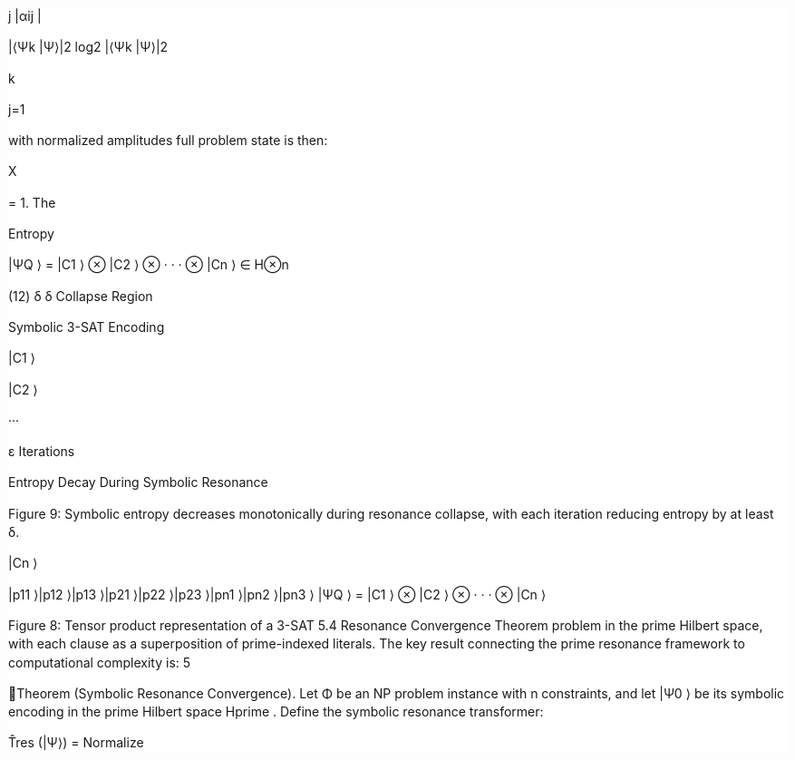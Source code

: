 j |αij |

|⟨Ψk |Ψ⟩|2 log2 |⟨Ψk |Ψ⟩|2

k

j=1

with normalized amplitudes
full problem state is then:

X

= 1. The

Entropy

|ΨQ ⟩ = |C1 ⟩ ⊗ |C2 ⟩ ⊗ · · · ⊗ |Cn ⟩ ∈ H⊗n

(12)
δ
δ
Collapse Region

Symbolic 3-SAT Encoding

|C1 ⟩

|C2 ⟩

···

ε
Iterations

Entropy Decay During Symbolic Resonance

Figure 9: Symbolic entropy decreases monotonically
during resonance collapse, with each iteration reducing entropy by at least δ.

|Cn ⟩

|p11 ⟩|p12 ⟩|p13 ⟩|p21 ⟩|p22 ⟩|p23 ⟩|pn1 ⟩|pn2 ⟩|pn3 ⟩
|ΨQ ⟩ = |C1 ⟩ ⊗ |C2 ⟩ ⊗ · · · ⊗ |Cn ⟩

Figure 8: Tensor product representation of a 3-SAT 5.4 Resonance Convergence Theorem
problem in the prime Hilbert space, with each clause
as a superposition of prime-indexed literals.
The key result connecting the prime resonance framework to computational complexity is:
5

Theorem (Symbolic Resonance Convergence). Let Φ be an NP problem instance
with n constraints, and let |Ψ0 ⟩ be its symbolic encoding in the prime Hilbert space
Hprime . Define the symbolic resonance transformer:

T̂res (|Ψ⟩) = Normalize
